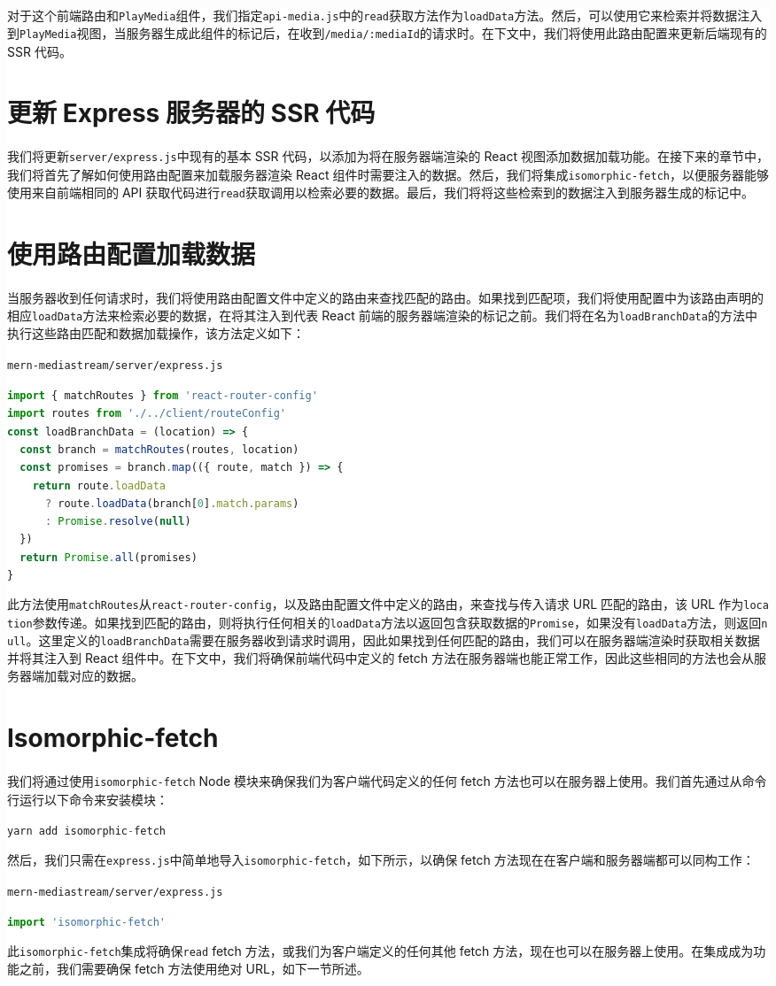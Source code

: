 对于这个前端路由和`PlayMedia`组件，我们指定`api-media.js`中的`read`获取方法作为`loadData`方法。然后，可以使用它来检索并将数据注入到`PlayMedia`视图，当服务器生成此组件的标记后，在收到`/media/:mediaId`的请求时。在下文中，我们将使用此路由配置来更新后端现有的 SSR 代码。

# 更新 Express 服务器的 SSR 代码

我们将更新`server/express.js`中现有的基本 SSR 代码，以添加为将在服务器端渲染的 React 视图添加数据加载功能。在接下来的章节中，我们将首先了解如何使用路由配置来加载服务器渲染 React 组件时需要注入的数据。然后，我们将集成`isomorphic-fetch`，以便服务器能够使用来自前端相同的 API 获取代码进行`read`获取调用以检索必要的数据。最后，我们将将这些检索到的数据注入到服务器生成的标记中。

# 使用路由配置加载数据

当服务器收到任何请求时，我们将使用路由配置文件中定义的路由来查找匹配的路由。如果找到匹配项，我们将使用配置中为该路由声明的相应`loadData`方法来检索必要的数据，在将其注入到代表 React 前端的服务器端渲染的标记之前。我们将在名为`loadBranchData`的方法中执行这些路由匹配和数据加载操作，该方法定义如下：

`mern-mediastream/server/express.js`

```js
import { matchRoutes } from 'react-router-config' 
import routes from './../client/routeConfig' 
const loadBranchData = (location) => {
  const branch = matchRoutes(routes, location) 
  const promises = branch.map(({ route, match }) => {
    return route.loadData
      ? route.loadData(branch[0].match.params)
      : Promise.resolve(null)
  })
  return Promise.all(promises)
}
```

此方法使用`matchRoutes`从`react-router-config`，以及路由配置文件中定义的路由，来查找与传入请求 URL 匹配的路由，该 URL 作为`location`参数传递。如果找到匹配的路由，则将执行任何相关的`loadData`方法以返回包含获取数据的`Promise`，如果没有`loadData`方法，则返回`null`。这里定义的`loadBranchData`需要在服务器收到请求时调用，因此如果找到任何匹配的路由，我们可以在服务器端渲染时获取相关数据并将其注入到 React 组件中。在下文中，我们将确保前端代码中定义的 fetch 方法在服务器端也能正常工作，因此这些相同的方法也会从服务器端加载对应的数据。

# Isomorphic-fetch

我们将通过使用`isomorphic-fetch` Node 模块来确保我们为客户端代码定义的任何 fetch 方法也可以在服务器上使用。我们首先通过从命令行运行以下命令来安装模块：

```js
yarn add isomorphic-fetch
```

然后，我们只需在`express.js`中简单地导入`isomorphic-fetch`，如下所示，以确保 fetch 方法现在在客户端和服务器端都可以同构工作：

`mern-mediastream/server/express.js`

```js
import 'isomorphic-fetch'
```

此`isomorphic-fetch`集成将确保`read` fetch 方法，或我们为客户端定义的任何其他 fetch 方法，现在也可以在服务器上使用。在集成成为功能之前，我们需要确保 fetch 方法使用绝对 URL，如下一节所述。
